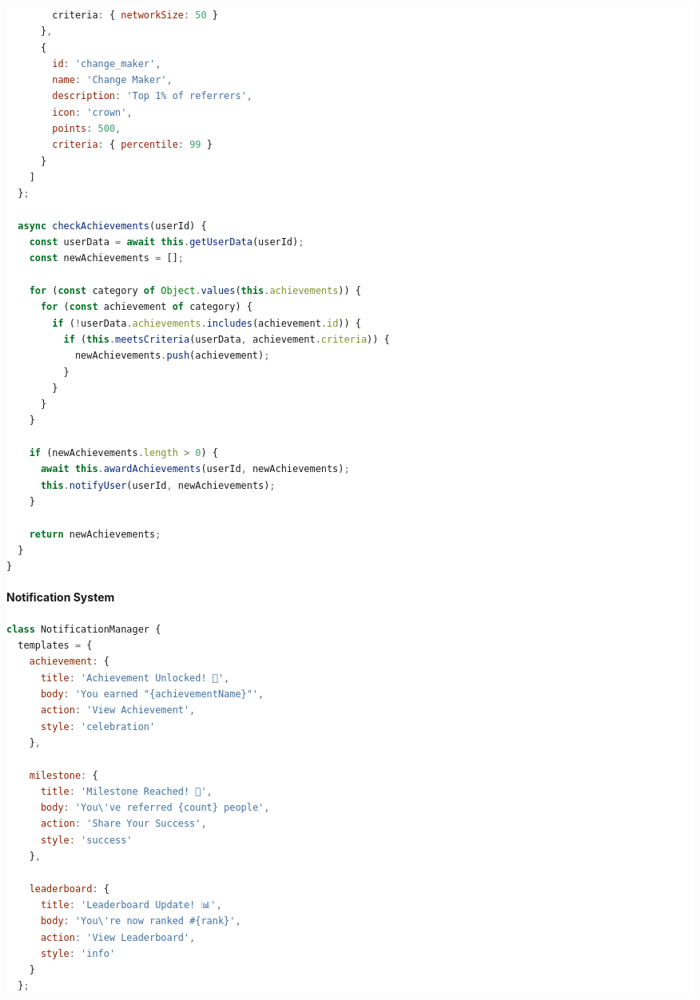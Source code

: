 ```javascript
        criteria: { networkSize: 50 }
      },
      {
        id: 'change_maker',
        name: 'Change Maker',
        description: 'Top 1% of referrers',
        icon: 'crown',
        points: 500,
        criteria: { percentile: 99 }
      }
    ]
  };

  async checkAchievements(userId) {
    const userData = await this.getUserData(userId);
    const newAchievements = [];
    
    for (const category of Object.values(this.achievements)) {
      for (const achievement of category) {
        if (!userData.achievements.includes(achievement.id)) {
          if (this.meetsCriteria(userData, achievement.criteria)) {
            newAchievements.push(achievement);
          }
        }
      }
    }
    
    if (newAchievements.length > 0) {
      await this.awardAchievements(userId, newAchievements);
      this.notifyUser(userId, newAchievements);
    }
    
    return newAchievements;
  }
}
```

#### Notification System
```javascript
class NotificationManager {
  templates = {
    achievement: {
      title: 'Achievement Unlocked! 🎉',
      body: 'You earned "{achievementName}"',
      action: 'View Achievement',
      style: 'celebration'
    },
    
    milestone: {
      title: 'Milestone Reached! 🎯',
      body: 'You\'ve referred {count} people',
      action: 'Share Your Success',
      style: 'success'
    },
    
    leaderboard: {
      title: 'Leaderboard Update! 📊',
      body: 'You\'re now ranked #{rank}',
      action: 'View Leaderboard',
      style: 'info'
    }
  };

```